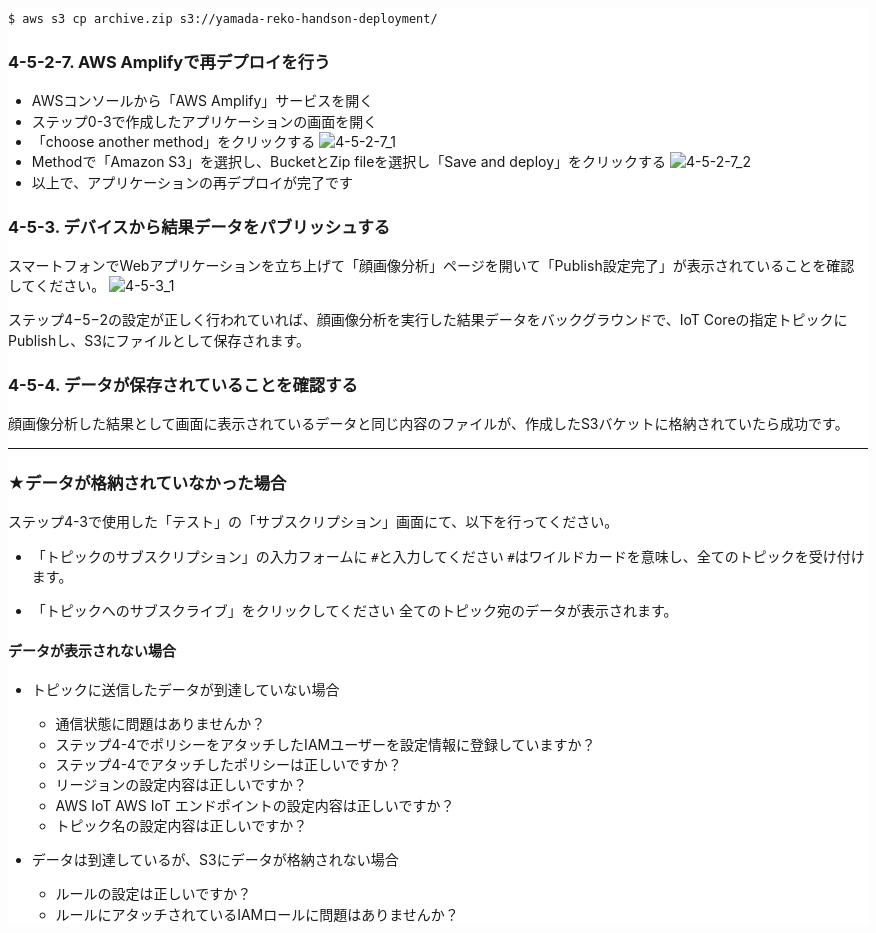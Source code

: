 ```sh
$ aws s3 cp archive.zip s3://yamada-reko-handson-deployment/
```

### 4-5-2-7. AWS Amplifyで再デプロイを行う

- AWSコンソールから「AWS Amplify」サービスを開く
- ステップ0-3で作成したアプリケーションの画面を開く
- 「choose another method」をクリックする
![4-5-2-7_1](https://s3.amazonaws.com/docs.iot.kyoto/img/Rekognition-Handson/step4/4-5-2-7_1.png)
- Methodで「Amazon S3」を選択し、BucketとZip fileを選択し「Save and deploy」をクリックする
![4-5-2-7_2](https://s3.amazonaws.com/docs.iot.kyoto/img/Rekognition-Handson/step4/4-5-2-7_2.png)
- 以上で、アプリケーションの再デプロイが完了です


### 4-5-3. デバイスから結果データをパブリッシュする

スマートフォンでWebアプリケーションを立ち上げて「顔画像分析」ページを開いて「Publish設定完了」が表示されていることを確認してください。
![4-5-3_1](https://s3.amazonaws.com/docs.iot.kyoto/img/Rekognition-Handson/step4/4-5-3_1.png)

ステップ4−5−2の設定が正しく行われていれば、顔画像分析を実行した結果データをバックグラウンドで、IoT Coreの指定トピックにPublishし、S3にファイルとして保存されます。

### 4-5-4. データが保存されていることを確認する

顔画像分析した結果として画面に表示されているデータと同じ内容のファイルが、作成したS3バケットに格納されていたら成功です。

---

### ★データが格納されていなかった場合
  
ステップ4-3で使用した「テスト」の「サブスクリプション」画面にて、以下を行ってください。

- 「トピックのサブスクリプション」の入力フォームに `#`と入力してください
 `#`はワイルドカードを意味し、全てのトピックを受け付けます。

- 「トピックへのサブスクライブ」をクリックしてください
全てのトピック宛のデータが表示されます。
    
#### データが表示されない場合

- トピックに送信したデータが到達していない場合

	- 通信状態に問題はありませんか？
	- ステップ4-4でポリシーをアタッチしたIAMユーザーを設定情報に登録していますか？
	- ステップ4-4でアタッチしたポリシーは正しいですか？
	- リージョンの設定内容は正しいですか？
	- AWS IoT AWS IoT エンドポイントの設定内容は正しいですか？
	- トピック名の設定内容は正しいですか？

- データは到達しているが、S3にデータが格納されない場合

	- ルールの設定は正しいですか？
	- ルールにアタッチされているIAMロールに問題はありませんか？
